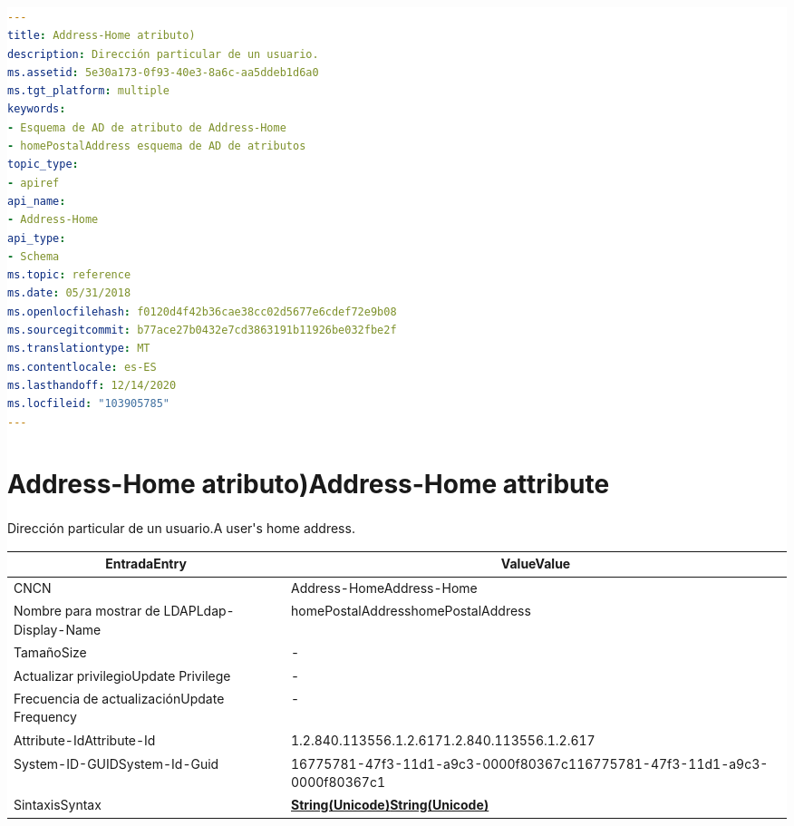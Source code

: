 ```yaml
---
title: Address-Home atributo)
description: Dirección particular de un usuario.
ms.assetid: 5e30a173-0f93-40e3-8a6c-aa5ddeb1d6a0
ms.tgt_platform: multiple
keywords:
- Esquema de AD de atributo de Address-Home
- homePostalAddress esquema de AD de atributos
topic_type:
- apiref
api_name:
- Address-Home
api_type:
- Schema
ms.topic: reference
ms.date: 05/31/2018
ms.openlocfilehash: f0120d4f42b36cae38cc02d5677e6cdef72e9b08
ms.sourcegitcommit: b77ace27b0432e7cd3863191b11926be032fbe2f
ms.translationtype: MT
ms.contentlocale: es-ES
ms.lasthandoff: 12/14/2020
ms.locfileid: "103905785"
---
```

# <a name="address-home-attribute"></a><span data-ttu-id="6e262-105">Address-Home atributo)</span><span class="sxs-lookup"><span data-stu-id="6e262-105">Address-Home attribute</span></span>

<span data-ttu-id="6e262-106">Dirección particular de un usuario.</span><span class="sxs-lookup"><span data-stu-id="6e262-106">A user's home address.</span></span>



| <span data-ttu-id="6e262-107">Entrada</span><span class="sxs-lookup"><span data-stu-id="6e262-107">Entry</span></span> | <span data-ttu-id="6e262-108">Value</span><span class="sxs-lookup"><span data-stu-id="6e262-108">Value</span></span> |
|-------------------|---------------------------------------------|
| <span data-ttu-id="6e262-109">CN</span><span class="sxs-lookup"><span data-stu-id="6e262-109">CN</span></span>                | <span data-ttu-id="6e262-110">Address-Home</span><span class="sxs-lookup"><span data-stu-id="6e262-110">Address-Home</span></span>                                |
| <span data-ttu-id="6e262-111">Nombre para mostrar de LDAP</span><span class="sxs-lookup"><span data-stu-id="6e262-111">Ldap-Display-Name</span></span> | <span data-ttu-id="6e262-112">homePostalAddress</span><span class="sxs-lookup"><span data-stu-id="6e262-112">homePostalAddress</span></span>                           |
| <span data-ttu-id="6e262-113">Tamaño</span><span class="sxs-lookup"><span data-stu-id="6e262-113">Size</span></span>              | \-                                          |
| <span data-ttu-id="6e262-114">Actualizar privilegio</span><span class="sxs-lookup"><span data-stu-id="6e262-114">Update Privilege</span></span>  | \-                                          |
| <span data-ttu-id="6e262-115">Frecuencia de actualización</span><span class="sxs-lookup"><span data-stu-id="6e262-115">Update Frequency</span></span>  | \-                                          |
| <span data-ttu-id="6e262-116">Attribute-Id</span><span class="sxs-lookup"><span data-stu-id="6e262-116">Attribute-Id</span></span>      | <span data-ttu-id="6e262-117">1.2.840.113556.1.2.617</span><span class="sxs-lookup"><span data-stu-id="6e262-117">1.2.840.113556.1.2.617</span></span>                      |
| <span data-ttu-id="6e262-118">System-ID-GUID</span><span class="sxs-lookup"><span data-stu-id="6e262-118">System-Id-Guid</span></span>    | <span data-ttu-id="6e262-119">16775781-47f3-11d1-a9c3-0000f80367c1</span><span class="sxs-lookup"><span data-stu-id="6e262-119">16775781-47f3-11d1-a9c3-0000f80367c1</span></span>        |
| <span data-ttu-id="6e262-120">Sintaxis</span><span class="sxs-lookup"><span data-stu-id="6e262-120">Syntax</span></span>            | [<span data-ttu-id="6e262-121">**String(Unicode)**</span><span class="sxs-lookup"><span data-stu-id="6e262-121">**String(Unicode)**</span></span>](s-string-unicode.md) |

